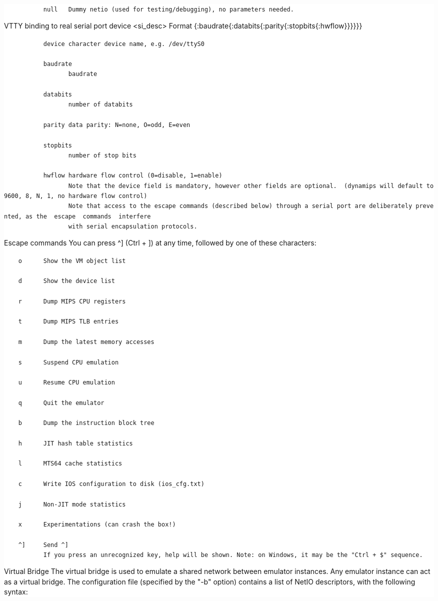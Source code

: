                null   Dummy netio (used for testing/debugging), no parameters needed.
 
 VTTY binding to real serial port device <si_desc>
        Format <device>{:baudrate{:databits{:parity{:stopbits{:hwflow}}}}}}
 
               device character device name, e.g. /dev/ttyS0
 
               baudrate
                      baudrate
 
               databits
                      number of databits
 
               parity data parity: N=none, O=odd, E=even
 
               stopbits
                      number of stop bits
 
               hwflow hardware flow control (0=disable, 1=enable)
                      Note that the device field is mandatory, however other fields are optional.  (dynamips will default to 9600, 8, N, 1, no hardware flow control)
                      Note that access to the escape commands (described below) through a serial port are deliberately prevented, as the  escape  commands  interfere
                      with serial encapsulation protocols.
 
 Escape commands
        You can press ^] (Ctrl + ]) at any time, followed by one of these characters:
 
        o      Show the VM object list
 
        d      Show the device list
 
        r      Dump MIPS CPU registers
 
        t      Dump MIPS TLB entries
 
        m      Dump the latest memory accesses
 
        s      Suspend CPU emulation
 
        u      Resume CPU emulation
 
        q      Quit the emulator
 
        b      Dump the instruction block tree
 
        h      JIT hash table statistics
 
        l      MTS64 cache statistics
 
        c      Write IOS configuration to disk (ios_cfg.txt)
 
        j      Non‐JIT mode statistics
 
        x      Experimentations (can crash the box!)
 
        ^]     Send ^]
               If you press an unrecognized key, help will be shown. Note: on Windows, it may be the "Ctrl + $" sequence.
 
 Virtual Bridge
        The virtual bridge is used to emulate a shared network between emulator instances.  Any emulator instance can act as a virtual bridge.
        The configuration file (specified by the "-b" option) contains a list of NetIO descriptors, with the following syntax:
 